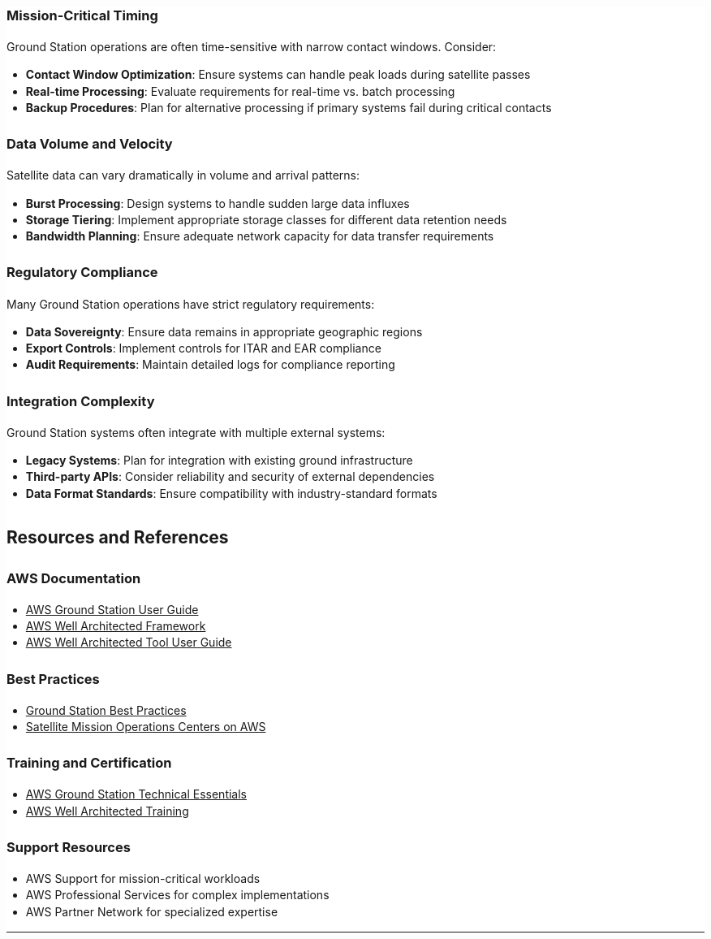 ### Mission-Critical Timing

Ground Station operations are often time-sensitive with narrow contact windows. Consider:

- **Contact Window Optimization**: Ensure systems can handle peak loads during satellite passes
- **Real-time Processing**: Evaluate requirements for real-time vs. batch processing
- **Backup Procedures**: Plan for alternative processing if primary systems fail during critical contacts

### Data Volume and Velocity

Satellite data can vary dramatically in volume and arrival patterns:

- **Burst Processing**: Design systems to handle sudden large data influxes
- **Storage Tiering**: Implement appropriate storage classes for different data retention needs
- **Bandwidth Planning**: Ensure adequate network capacity for data transfer requirements

### Regulatory Compliance

Many Ground Station operations have strict regulatory requirements:

- **Data Sovereignty**: Ensure data remains in appropriate geographic regions
- **Export Controls**: Implement controls for ITAR and EAR compliance
- **Audit Requirements**: Maintain detailed logs for compliance reporting

### Integration Complexity

Ground Station systems often integrate with multiple external systems:

- **Legacy Systems**: Plan for integration with existing ground infrastructure
- **Third-party APIs**: Consider reliability and security of external dependencies
- **Data Format Standards**: Ensure compatibility with industry-standard formats

## Resources and References

### AWS Documentation
- [AWS Ground Station User Guide](https://docs.aws.amazon.com/ground-station/latest/ug/)
- [AWS Well Architected Framework](https://docs.aws.amazon.com/wellarchitected/latest/framework/)
- [AWS Well Architected Tool User Guide](https://docs.aws.amazon.com/wellarchitected/latest/userguide/)

### Best Practices
- [Ground Station Best Practices](https://docs.aws.amazon.com/ground-station/latest/ug/best-practices.html)
- [Satellite Mission Operations Centers on AWS](https://docs.aws.amazon.com/architecture-diagrams/latest/satellite-mission-operations-center/satellite-mission-operations-center.html)

### Training and Certification
- [AWS Ground Station Technical Essentials](https://aws.amazon.com/training/)
- [AWS Well Architected Training](https://aws.amazon.com/training/path-architecting/)

### Support Resources
- AWS Support for mission-critical workloads
- AWS Professional Services for complex implementations
- AWS Partner Network for specialized expertise

---